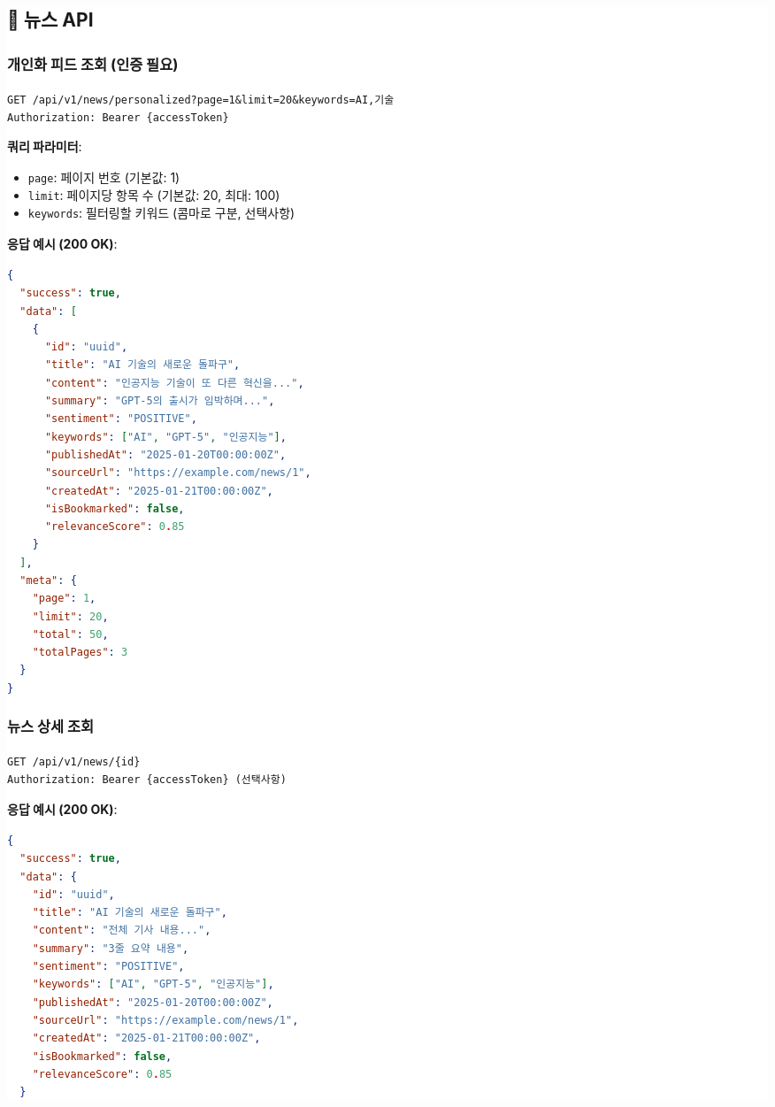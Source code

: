 
## 📰 뉴스 API

### 개인화 피드 조회 (인증 필요)
```http
GET /api/v1/news/personalized?page=1&limit=20&keywords=AI,기술
Authorization: Bearer {accessToken}
```

**쿼리 파라미터**:
- `page`: 페이지 번호 (기본값: 1)
- `limit`: 페이지당 항목 수 (기본값: 20, 최대: 100)
- `keywords`: 필터링할 키워드 (콤마로 구분, 선택사항)

**응답 예시 (200 OK)**:
```json
{
  "success": true,
  "data": [
    {
      "id": "uuid",
      "title": "AI 기술의 새로운 돌파구",
      "content": "인공지능 기술이 또 다른 혁신을...",
      "summary": "GPT-5의 출시가 임박하며...",
      "sentiment": "POSITIVE",
      "keywords": ["AI", "GPT-5", "인공지능"],
      "publishedAt": "2025-01-20T00:00:00Z",
      "sourceUrl": "https://example.com/news/1",
      "createdAt": "2025-01-21T00:00:00Z",
      "isBookmarked": false,
      "relevanceScore": 0.85
    }
  ],
  "meta": {
    "page": 1,
    "limit": 20,
    "total": 50,
    "totalPages": 3
  }
}
```

### 뉴스 상세 조회
```http
GET /api/v1/news/{id}
Authorization: Bearer {accessToken} (선택사항)
```

**응답 예시 (200 OK)**:
```json
{
  "success": true,
  "data": {
    "id": "uuid",
    "title": "AI 기술의 새로운 돌파구",
    "content": "전체 기사 내용...",
    "summary": "3줄 요약 내용",
    "sentiment": "POSITIVE",
    "keywords": ["AI", "GPT-5", "인공지능"],
    "publishedAt": "2025-01-20T00:00:00Z",
    "sourceUrl": "https://example.com/news/1",
    "createdAt": "2025-01-21T00:00:00Z",
    "isBookmarked": false,
    "relevanceScore": 0.85
  }
```